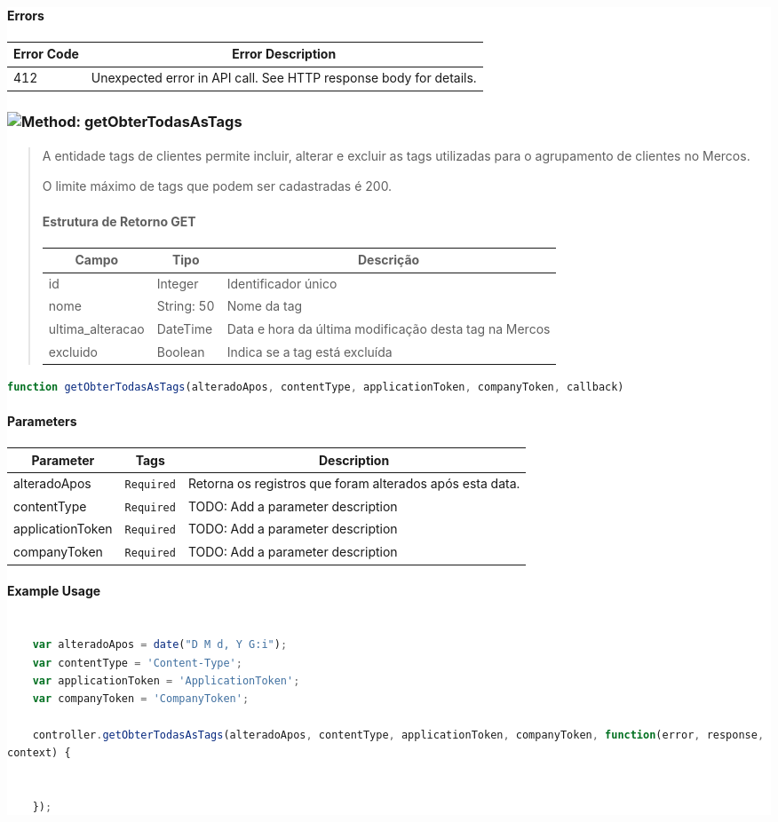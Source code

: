 #### Errors

| Error Code | Error Description |
|------------|-------------------|
| 412 | Unexpected error in API call. See HTTP response body for details. |




### <a name="get_obter_todas_as_tags"></a>![Method: ](https://apidocs.io/img/method.png ".APIController.getObterTodasAsTags") getObterTodasAsTags

> A entidade tags de clientes permite incluir, alterar e excluir as tags utilizadas para o agrupamento de clientes no Mercos.
> 
> O limite máximo de tags que podem ser cadastradas é 200.
> 
> #### Estrutura de Retorno GET
> 
> | Campo            | Tipo       | Descrição                                                        |
> |------------------|------------|------------------------------------------------------------------|
> | id               | Integer    | Identificador único                                              |
> | nome             | String: 50 | Nome da tag                                                      |
> | ultima_alteracao | DateTime   | Data e hora da última modificação desta tag na Mercos            |
> | excluido         | Boolean    | Indica se a tag está excluída                                    |


```javascript
function getObterTodasAsTags(alteradoApos, contentType, applicationToken, companyToken, callback)
```
#### Parameters

| Parameter | Tags | Description |
|-----------|------|-------------|
| alteradoApos |  ``` Required ```  | Retorna os registros que foram alterados após esta data. |
| contentType |  ``` Required ```  | TODO: Add a parameter description |
| applicationToken |  ``` Required ```  | TODO: Add a parameter description |
| companyToken |  ``` Required ```  | TODO: Add a parameter description |



#### Example Usage

```javascript

    var alteradoApos = date("D M d, Y G:i");
    var contentType = 'Content-Type';
    var applicationToken = 'ApplicationToken';
    var companyToken = 'CompanyToken';

    controller.getObterTodasAsTags(alteradoApos, contentType, applicationToken, companyToken, function(error, response, context) {

    
    });
```
